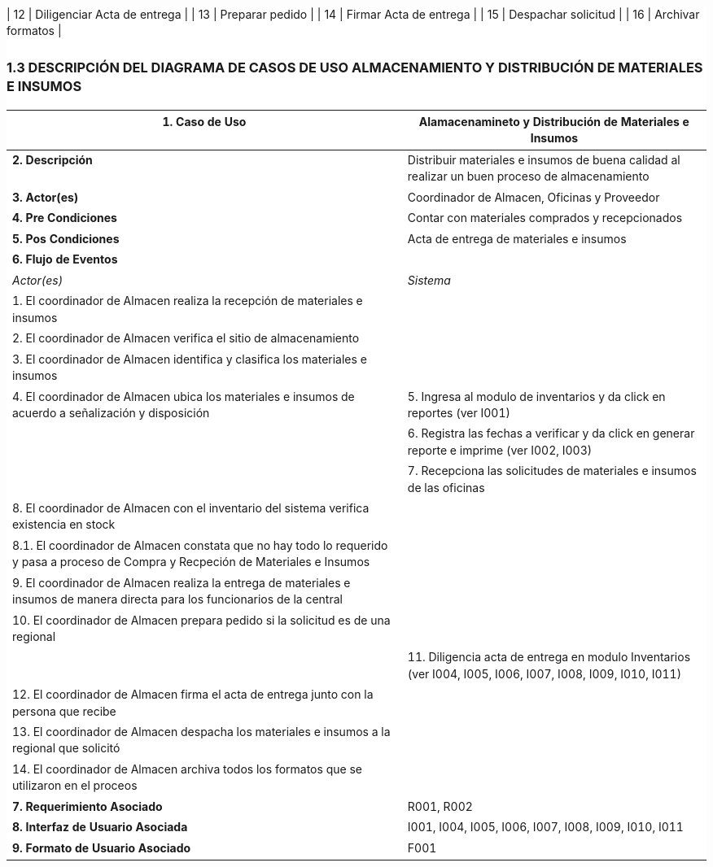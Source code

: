 | 12     | Diligenciar Acta de entrega             |
| 13     | Preparar pedido            |
| 14     | Firmar Acta de entrega             |
| 15     | Despachar solicitud             |
| 16     | Archivar formatos             |

### 1.3 DESCRIPCIÓN DEL DIAGRAMA DE CASOS DE USO ALMACENAMIENTO Y DISTRIBUCIÓN DE MATERIALES E INSUMOS

| **1. Caso de Uso** | Alamacenamineto y Distribución de Materiales e Insumos |
| - | - |
| **2. Descripción** | Distribuir materiales e insumos de buena calidad al realizar un buen proceso de almacenamiento |
| **3. Actor(es)**   | Coordinador de Almacen, Oficinas y Proveedor |
| **4. Pre Condiciones** | Contar con materiales comprados y recepcionados |
| **5. Pos Condiciones** | Acta de entrega de materiales e insumos|
| **6. Flujo de Eventos** |
| *Actor(es)* | *Sistema* |
| 1. El coordinador de Almacen realiza la recepción de materiales e insumos |  |
| 2. El coordinador de Almacen verifica el sitio de almacenamiento |  |
| 3. El coordinador de Almacen identifica y clasifica los materiales e insumos |  |
| 4. El coordinador de Almacen ubica los materiales e insumos de acuerdo a señalización y disposición | 5. Ingresa al modulo de inventarios y da click en reportes (ver I001) |
|  | 6. Registra las fechas a verificar y da click en generar reporte e imprime (ver I002, I003) |
|  | 7. Recepciona las solicitudes de materiales e insumos de las oficinas |
| 8. El coordinador de Almacen con el inventario del sistema verifica existencia en stock|  |
| 8.1. El coordinador de Almacen constata que no hay todo lo requerido y pasa a proceso de Compra y Recpeción de Materiales e Insumos |  |
| 9. El coordinador de Almacen realiza la entrega de materiales e insumos de manera directa para los funcionarios de la central |  |
| 10. El coordinador de Almacen prepara pedido si la solicitud es de una regional |  |
|  | 11. Diligencia acta de entrega en modulo Inventarios (ver I004, I005, I006, I007, I008, I009, I010, I011) |
| 12. El coordinador de Almacen firma el acta de entrega junto con la persona que recibe |  |
| 13. El coordinador de Almacen despacha los materiales e insumos a la regional que solicitó |  |
| 14. El coordinador de Almacen archiva todos los formatos que se utilizaron en el proceos |  |
| **7. Requerimiento Asociado** | R001, R002 |
| **8. Interfaz de Usuario Asociada** | I001, I004, I005, I006, I007, I008, I009, I010, I011 |
| **9. Formato de Usuario Asociado** | F001 |
